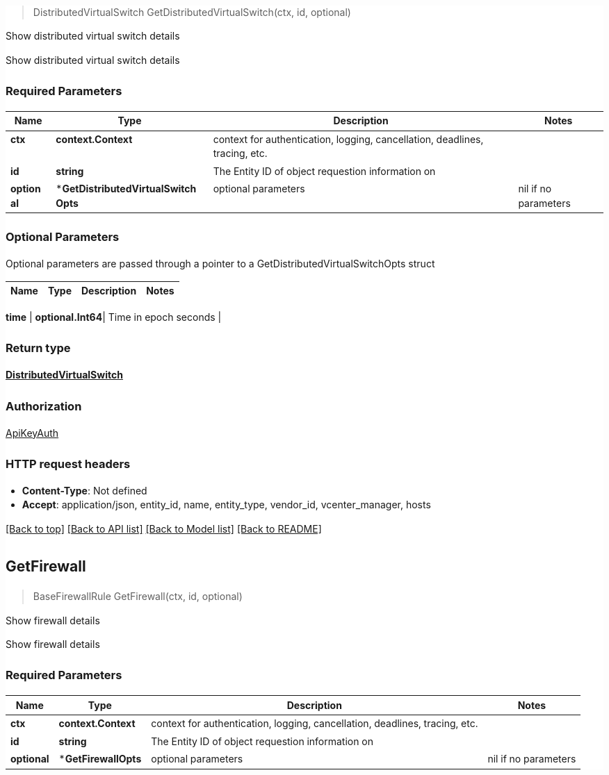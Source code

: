 > DistributedVirtualSwitch GetDistributedVirtualSwitch(ctx, id, optional)

Show distributed virtual switch details

Show distributed virtual switch details

### Required Parameters


Name | Type | Description  | Notes
------------- | ------------- | ------------- | -------------
**ctx** | **context.Context** | context for authentication, logging, cancellation, deadlines, tracing, etc.
**id** | **string**| The Entity ID of object requestion information on | 
 **optional** | ***GetDistributedVirtualSwitchOpts** | optional parameters | nil if no parameters

### Optional Parameters

Optional parameters are passed through a pointer to a GetDistributedVirtualSwitchOpts struct


Name | Type | Description  | Notes
------------- | ------------- | ------------- | -------------

 **time** | **optional.Int64**| Time in epoch seconds | 

### Return type

[**DistributedVirtualSwitch**](DistributedVirtualSwitch.md)

### Authorization

[ApiKeyAuth](../README.md#ApiKeyAuth)

### HTTP request headers

- **Content-Type**: Not defined
- **Accept**: application/json, entity_id, name, entity_type, vendor_id, vcenter_manager, hosts

[[Back to top]](#) [[Back to API list]](../README.md#documentation-for-api-endpoints)
[[Back to Model list]](../README.md#documentation-for-models)
[[Back to README]](../README.md)


## GetFirewall

> BaseFirewallRule GetFirewall(ctx, id, optional)

Show firewall details

Show firewall details

### Required Parameters


Name | Type | Description  | Notes
------------- | ------------- | ------------- | -------------
**ctx** | **context.Context** | context for authentication, logging, cancellation, deadlines, tracing, etc.
**id** | **string**| The Entity ID of object requestion information on | 
 **optional** | ***GetFirewallOpts** | optional parameters | nil if no parameters
